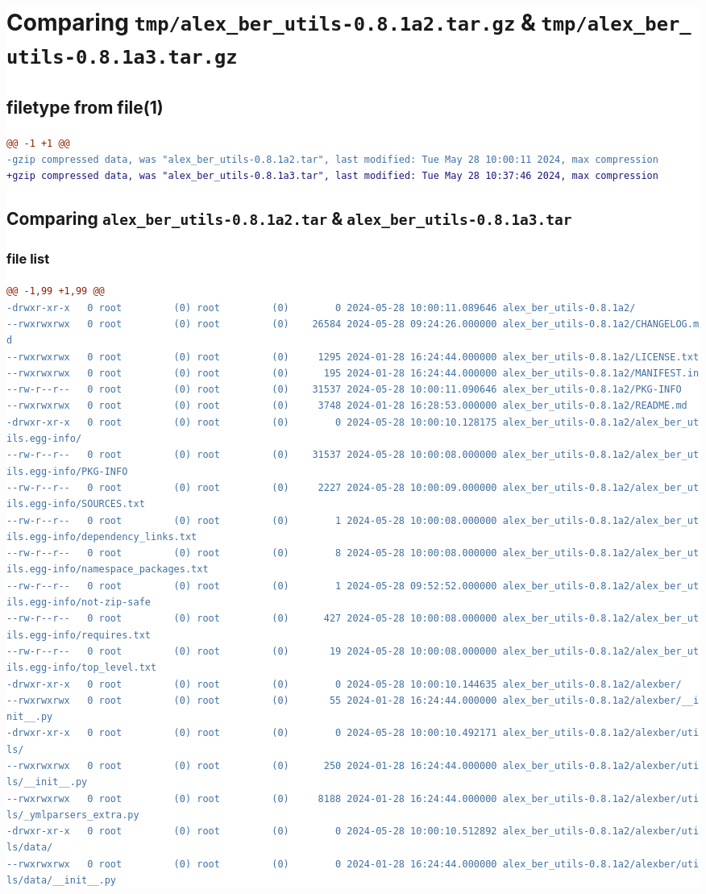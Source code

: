 # Comparing `tmp/alex_ber_utils-0.8.1a2.tar.gz` & `tmp/alex_ber_utils-0.8.1a3.tar.gz`

## filetype from file(1)

```diff
@@ -1 +1 @@
-gzip compressed data, was "alex_ber_utils-0.8.1a2.tar", last modified: Tue May 28 10:00:11 2024, max compression
+gzip compressed data, was "alex_ber_utils-0.8.1a3.tar", last modified: Tue May 28 10:37:46 2024, max compression
```

## Comparing `alex_ber_utils-0.8.1a2.tar` & `alex_ber_utils-0.8.1a3.tar`

### file list

```diff
@@ -1,99 +1,99 @@
-drwxr-xr-x   0 root         (0) root         (0)        0 2024-05-28 10:00:11.089646 alex_ber_utils-0.8.1a2/
--rwxrwxrwx   0 root         (0) root         (0)    26584 2024-05-28 09:24:26.000000 alex_ber_utils-0.8.1a2/CHANGELOG.md
--rwxrwxrwx   0 root         (0) root         (0)     1295 2024-01-28 16:24:44.000000 alex_ber_utils-0.8.1a2/LICENSE.txt
--rwxrwxrwx   0 root         (0) root         (0)      195 2024-01-28 16:24:44.000000 alex_ber_utils-0.8.1a2/MANIFEST.in
--rw-r--r--   0 root         (0) root         (0)    31537 2024-05-28 10:00:11.090646 alex_ber_utils-0.8.1a2/PKG-INFO
--rwxrwxrwx   0 root         (0) root         (0)     3748 2024-01-28 16:28:53.000000 alex_ber_utils-0.8.1a2/README.md
-drwxr-xr-x   0 root         (0) root         (0)        0 2024-05-28 10:00:10.128175 alex_ber_utils-0.8.1a2/alex_ber_utils.egg-info/
--rw-r--r--   0 root         (0) root         (0)    31537 2024-05-28 10:00:08.000000 alex_ber_utils-0.8.1a2/alex_ber_utils.egg-info/PKG-INFO
--rw-r--r--   0 root         (0) root         (0)     2227 2024-05-28 10:00:09.000000 alex_ber_utils-0.8.1a2/alex_ber_utils.egg-info/SOURCES.txt
--rw-r--r--   0 root         (0) root         (0)        1 2024-05-28 10:00:08.000000 alex_ber_utils-0.8.1a2/alex_ber_utils.egg-info/dependency_links.txt
--rw-r--r--   0 root         (0) root         (0)        8 2024-05-28 10:00:08.000000 alex_ber_utils-0.8.1a2/alex_ber_utils.egg-info/namespace_packages.txt
--rw-r--r--   0 root         (0) root         (0)        1 2024-05-28 09:52:52.000000 alex_ber_utils-0.8.1a2/alex_ber_utils.egg-info/not-zip-safe
--rw-r--r--   0 root         (0) root         (0)      427 2024-05-28 10:00:08.000000 alex_ber_utils-0.8.1a2/alex_ber_utils.egg-info/requires.txt
--rw-r--r--   0 root         (0) root         (0)       19 2024-05-28 10:00:08.000000 alex_ber_utils-0.8.1a2/alex_ber_utils.egg-info/top_level.txt
-drwxr-xr-x   0 root         (0) root         (0)        0 2024-05-28 10:00:10.144635 alex_ber_utils-0.8.1a2/alexber/
--rwxrwxrwx   0 root         (0) root         (0)       55 2024-01-28 16:24:44.000000 alex_ber_utils-0.8.1a2/alexber/__init__.py
-drwxr-xr-x   0 root         (0) root         (0)        0 2024-05-28 10:00:10.492171 alex_ber_utils-0.8.1a2/alexber/utils/
--rwxrwxrwx   0 root         (0) root         (0)      250 2024-01-28 16:24:44.000000 alex_ber_utils-0.8.1a2/alexber/utils/__init__.py
--rwxrwxrwx   0 root         (0) root         (0)     8188 2024-01-28 16:24:44.000000 alex_ber_utils-0.8.1a2/alexber/utils/_ymlparsers_extra.py
-drwxr-xr-x   0 root         (0) root         (0)        0 2024-05-28 10:00:10.512892 alex_ber_utils-0.8.1a2/alexber/utils/data/
--rwxrwxrwx   0 root         (0) root         (0)        0 2024-01-28 16:24:44.000000 alex_ber_utils-0.8.1a2/alexber/utils/data/__init__.py
```